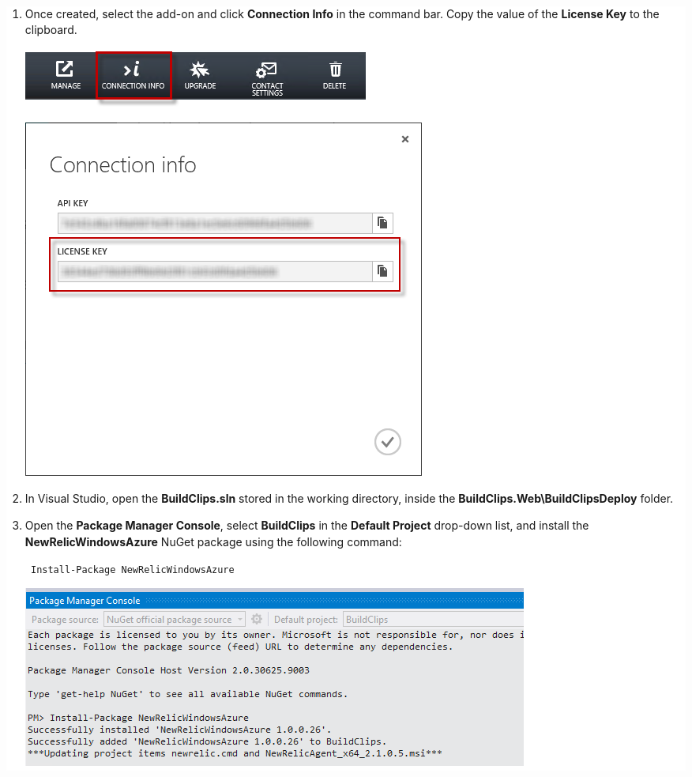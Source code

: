 1. Once created, select the add-on and click **Connection Info** in the command bar. Copy the value of the **License Key** to the clipboard.

	![New Relic Connection Info](Images/NewRelic-ConnectionInfo.png?raw=true "New Relic Connection Info")

	![Azure License Key](Images/NewRelic-License-Key-Azure.png?raw=true "Azure License Key")

1. In Visual Studio, open the **BuildClips.sln** stored in the working directory, inside the **BuildClips.Web\BuildClipsDeploy** folder.

1. Open the **Package Manager Console**, select **BuildClips** in the **Default Project** drop-down list, and install the **NewRelicWindowsAzure** NuGet package using the following command:

		Install-Package NewRelicWindowsAzure

	![Adding New Relic dependencies](Images/NewRelicWindowsAzure-package.png?raw=true "Adding New Relic dependencies")
